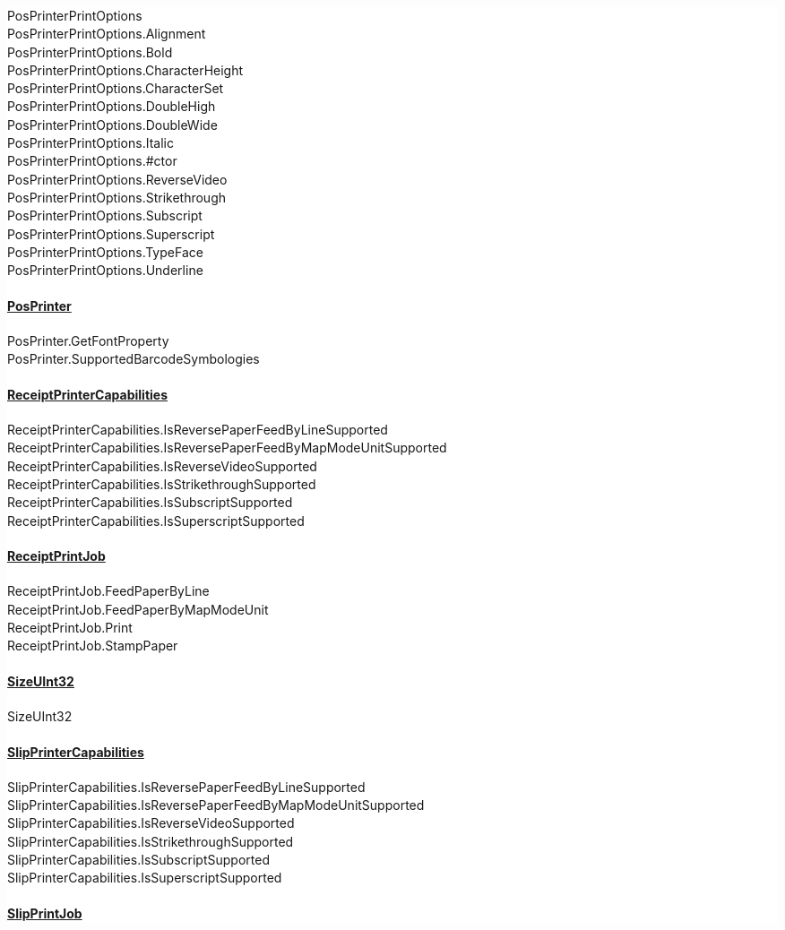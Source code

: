 PosPrinterPrintOptions <br> PosPrinterPrintOptions.Alignment <br> PosPrinterPrintOptions.Bold <br> PosPrinterPrintOptions.CharacterHeight <br> PosPrinterPrintOptions.CharacterSet <br> PosPrinterPrintOptions.DoubleHigh <br> PosPrinterPrintOptions.DoubleWide <br> PosPrinterPrintOptions.Italic <br> PosPrinterPrintOptions.#ctor <br> PosPrinterPrintOptions.ReverseVideo <br> PosPrinterPrintOptions.Strikethrough <br> PosPrinterPrintOptions.Subscript <br> PosPrinterPrintOptions.Superscript <br> PosPrinterPrintOptions.TypeFace <br> PosPrinterPrintOptions.Underline

#### <a name="posprinterhttpsdocsmicrosoftcomuwpapiwindowsdevicespointofserviceposprinter"></a>[PosPrinter](https://docs.microsoft.com/uwp/api/windows.devices.pointofservice.posprinter)

PosPrinter.GetFontProperty <br> PosPrinter.SupportedBarcodeSymbologies

#### <a name="receiptprintercapabilitieshttpsdocsmicrosoftcomuwpapiwindowsdevicespointofservicereceiptprintercapabilities"></a>[ReceiptPrinterCapabilities](https://docs.microsoft.com/uwp/api/windows.devices.pointofservice.receiptprintercapabilities)

ReceiptPrinterCapabilities.IsReversePaperFeedByLineSupported <br> ReceiptPrinterCapabilities.IsReversePaperFeedByMapModeUnitSupported <br> ReceiptPrinterCapabilities.IsReverseVideoSupported <br> ReceiptPrinterCapabilities.IsStrikethroughSupported <br> ReceiptPrinterCapabilities.IsSubscriptSupported <br> ReceiptPrinterCapabilities.IsSuperscriptSupported

#### <a name="receiptprintjobhttpsdocsmicrosoftcomuwpapiwindowsdevicespointofservicereceiptprintjob"></a>[ReceiptPrintJob](https://docs.microsoft.com/uwp/api/windows.devices.pointofservice.receiptprintjob)

ReceiptPrintJob.FeedPaperByLine <br> ReceiptPrintJob.FeedPaperByMapModeUnit <br> ReceiptPrintJob.Print <br> ReceiptPrintJob.StampPaper

#### <a name="sizeuint32httpsdocsmicrosoftcomuwpapiwindowsdevicespointofservicesizeuint32"></a>[SizeUInt32](https://docs.microsoft.com/uwp/api/windows.devices.pointofservice.sizeuint32)

SizeUInt32

#### <a name="slipprintercapabilitieshttpsdocsmicrosoftcomuwpapiwindowsdevicespointofserviceslipprintercapabilities"></a>[SlipPrinterCapabilities](https://docs.microsoft.com/uwp/api/windows.devices.pointofservice.slipprintercapabilities)

SlipPrinterCapabilities.IsReversePaperFeedByLineSupported <br> SlipPrinterCapabilities.IsReversePaperFeedByMapModeUnitSupported <br> SlipPrinterCapabilities.IsReverseVideoSupported <br> SlipPrinterCapabilities.IsStrikethroughSupported <br> SlipPrinterCapabilities.IsSubscriptSupported <br> SlipPrinterCapabilities.IsSuperscriptSupported

#### <a name="slipprintjobhttpsdocsmicrosoftcomuwpapiwindowsdevicespointofserviceslipprintjob"></a>[SlipPrintJob](https://docs.microsoft.com/uwp/api/windows.devices.pointofservice.slipprintjob)
